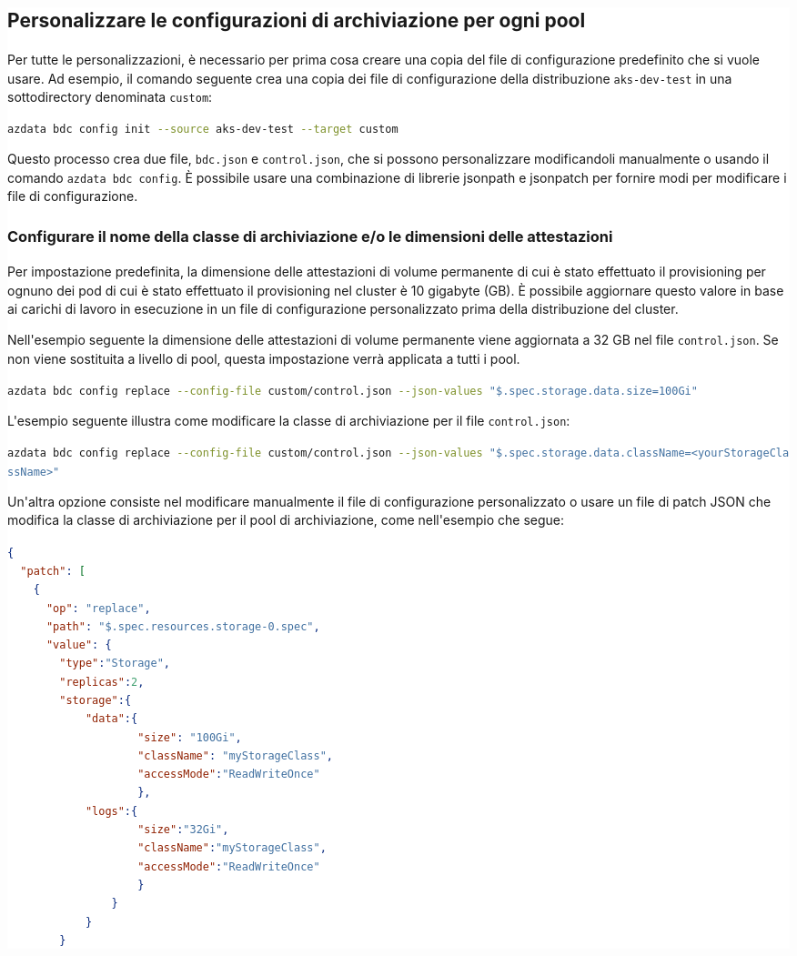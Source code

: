 ## <a name="customize-storage-configurations-for-each-pool"></a>Personalizzare le configurazioni di archiviazione per ogni pool

Per tutte le personalizzazioni, è necessario per prima cosa creare una copia del file di configurazione predefinito che si vuole usare. Ad esempio, il comando seguente crea una copia dei file di configurazione della distribuzione `aks-dev-test` in una sottodirectory denominata `custom`:

```bash
azdata bdc config init --source aks-dev-test --target custom
```

Questo processo crea due file, `bdc.json` e `control.json`, che si possono personalizzare modificandoli manualmente o usando il comando `azdata bdc config`. È possibile usare una combinazione di librerie jsonpath e jsonpatch per fornire modi per modificare i file di configurazione.


### <a name="configure-storage-class-name-andor-claims-size"></a><a id="config-samples"></a> Configurare il nome della classe di archiviazione e/o le dimensioni delle attestazioni

Per impostazione predefinita, la dimensione delle attestazioni di volume permanente di cui è stato effettuato il provisioning per ognuno dei pod di cui è stato effettuato il provisioning nel cluster è 10 gigabyte (GB). È possibile aggiornare questo valore in base ai carichi di lavoro in esecuzione in un file di configurazione personalizzato prima della distribuzione del cluster.

Nell'esempio seguente la dimensione delle attestazioni di volume permanente viene aggiornata a 32 GB nel file `control.json`. Se non viene sostituita a livello di pool, questa impostazione verrà applicata a tutti i pool.

```bash
azdata bdc config replace --config-file custom/control.json --json-values "$.spec.storage.data.size=100Gi"
```

L'esempio seguente illustra come modificare la classe di archiviazione per il file `control.json`:

```bash
azdata bdc config replace --config-file custom/control.json --json-values "$.spec.storage.data.className=<yourStorageClassName>"
```

Un'altra opzione consiste nel modificare manualmente il file di configurazione personalizzato o usare un file di patch JSON che modifica la classe di archiviazione per il pool di archiviazione, come nell'esempio che segue:

```json
{
  "patch": [
    {
      "op": "replace",
      "path": "$.spec.resources.storage-0.spec",
      "value": {
        "type":"Storage",
        "replicas":2,
        "storage":{
            "data":{
                    "size": "100Gi",
                    "className": "myStorageClass",
                    "accessMode":"ReadWriteOnce"
                    },
            "logs":{
                    "size":"32Gi",
                    "className":"myStorageClass",
                    "accessMode":"ReadWriteOnce"
                    }
                }
            }
        }
```